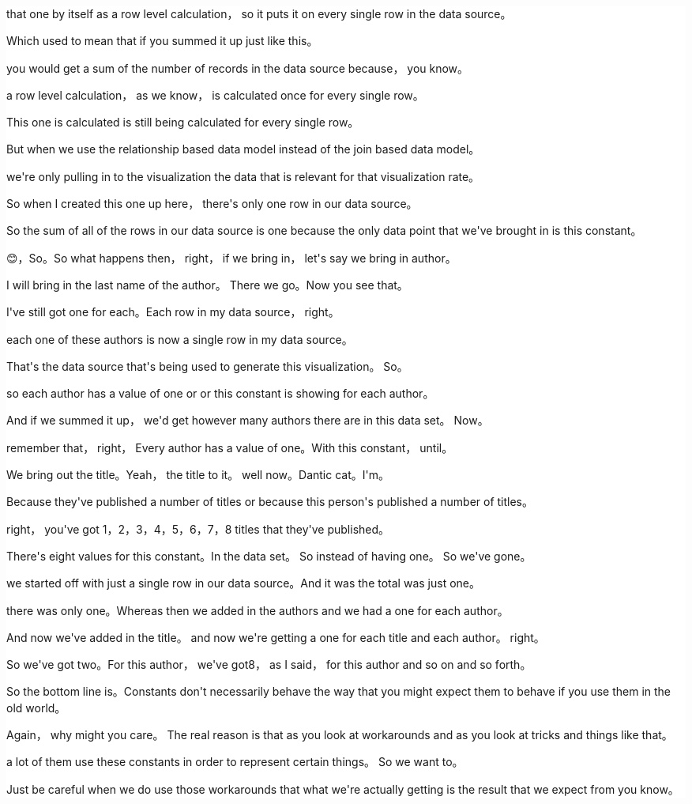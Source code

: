  that one by itself as a row level calculation， so it puts it on every single row in the data source。

Which used to mean that if you summed it up just like this。

 you would get a sum of the number of records in the data source because， you know。

 a row level calculation， as we know， is calculated once for every single row。

This one is calculated is still being calculated for every single row。

 But when we use the relationship based data model instead of the join based data model。

 we're only pulling in to the visualization the data that is relevant for that visualization rate。

 So when I created this one up here， there's only one row in our data source。

 So the sum of all of the rows in our data source is one because the only data point that we've brought in is this constant。

😊，So。So what happens then， right， if we bring in， let's say we bring in author。

I will bring in the last name of the author。 There we go。Now you see that。

I've still got one for each。Each row in my data source， right。

 each one of these authors is now a single row in my data source。

That's the data source that's being used to generate this visualization。 So。

 so each author has a value of one or or this constant is showing for each author。

 And if we summed it up， we'd get however many authors there are in this data set。 Now。

 remember that， right， Every author has a value of one。With this constant， until。

We bring out the title。Yeah， the title to it。 well now。Dantic cat。I'm。

Because they've published a number of titles or because this person's published a number of titles。

 right， you've got 1，2，3，4，5，6，7，8 titles that they've published。

 There's eight values for this constant。In the data set。 So instead of having one。 So we've gone。

 we started off with just a single row in our data source。And it was the total was just one。

 there was only one。Whereas then we added in the authors and we had a one for each author。

 And now we've added in the title。 and now we're getting a one for each title and each author。 right。

 So we've got two。For this author， we've got8， as I said， for this author and so on and so forth。

 So the bottom line is。Constants don't necessarily behave the way that you might expect them to behave if you use them in the old world。

Again， why might you care。 The real reason is that as you look at workarounds and as you look at tricks and things like that。

 a lot of them use these constants in order to represent certain things。 So we want to。

Just be careful when we do use those workarounds that what we're actually getting is the result that we expect from you know。
